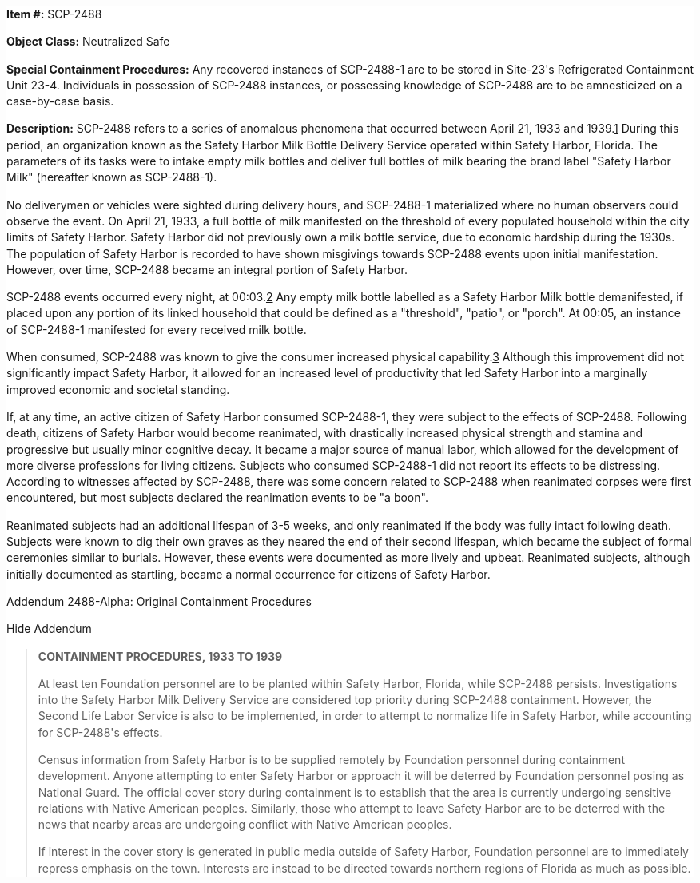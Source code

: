   
**Item #:** SCP-2488

**Object Class:** Neutralized Safe

**Special Containment Procedures:** Any recovered instances of SCP-2488-1 are to be stored in Site-23's Refrigerated Containment Unit 23-4. Individuals in possession of SCP-2488 instances, or possessing knowledge of SCP-2488 are to be amnesticized on a case-by-case basis.

**Description:** SCP-2488 refers to a series of anomalous phenomena that occurred between April 21, 1933 and 1939.[1](javascript:;) During this period, an organization known as the Safety Harbor Milk Bottle Delivery Service operated within Safety Harbor, Florida. The parameters of its tasks were to intake empty milk bottles and deliver full bottles of milk bearing the brand label "Safety Harbor Milk" (hereafter known as SCP-2488-1).

No deliverymen or vehicles were sighted during delivery hours, and SCP-2488-1 materialized where no human observers could observe the event. On April 21, 1933, a full bottle of milk manifested on the threshold of every populated household within the city limits of Safety Harbor. Safety Harbor did not previously own a milk bottle service, due to economic hardship during the 1930s. The population of Safety Harbor is recorded to have shown misgivings towards SCP-2488 events upon initial manifestation. However, over time, SCP-2488 became an integral portion of Safety Harbor.

SCP-2488 events occurred every night, at 00:03.[2](javascript:;) Any empty milk bottle labelled as a Safety Harbor Milk bottle demanifested, if placed upon any portion of its linked household that could be defined as a "threshold", "patio", or "porch". At 00:05, an instance of SCP-2488-1 manifested for every received milk bottle.

When consumed, SCP-2488 was known to give the consumer increased physical capability.[3](javascript:;) Although this improvement did not significantly impact Safety Harbor, it allowed for an increased level of productivity that led Safety Harbor into a marginally improved economic and societal standing.

If, at any time, an active citizen of Safety Harbor consumed SCP-2488-1, they were subject to the effects of SCP-2488. Following death, citizens of Safety Harbor would become reanimated, with drastically increased physical strength and stamina and progressive but usually minor cognitive decay. It became a major source of manual labor, which allowed for the development of more diverse professions for living citizens. Subjects who consumed SCP-2488-1 did not report its effects to be distressing. According to witnesses affected by SCP-2488, there was some concern related to SCP-2488 when reanimated corpses were first encountered, but most subjects declared the reanimation events to be "a boon".

Reanimated subjects had an additional lifespan of 3-5 weeks, and only reanimated if the body was fully intact following death. Subjects were known to dig their own graves as they neared the end of their second lifespan, which became the subject of formal ceremonies similar to burials. However, these events were documented as more lively and upbeat. Reanimated subjects, although initially documented as startling, became a normal occurrence for citizens of Safety Harbor.

[Addendum 2488-Alpha: Original Containment Procedures](javascript:;)

[Hide Addendum](javascript:;)

> **CONTAINMENT PROCEDURES, 1933 TO 1939**
> 
> At least ten Foundation personnel are to be planted within Safety Harbor, Florida, while SCP-2488 persists. Investigations into the Safety Harbor Milk Delivery Service are considered top priority during SCP-2488 containment. However, the Second Life Labor Service is also to be implemented, in order to attempt to normalize life in Safety Harbor, while accounting for SCP-2488's effects.
> 
> Census information from Safety Harbor is to be supplied remotely by Foundation personnel during containment development. Anyone attempting to enter Safety Harbor or approach it will be deterred by Foundation personnel posing as National Guard. The official cover story during containment is to establish that the area is currently undergoing sensitive relations with Native American peoples. Similarly, those who attempt to leave Safety Harbor are to be deterred with the news that nearby areas are undergoing conflict with Native American peoples.
> 
> If interest in the cover story is generated in public media outside of Safety Harbor, Foundation personnel are to immediately repress emphasis on the town. Interests are instead to be directed towards northern regions of Florida as much as possible.
> 